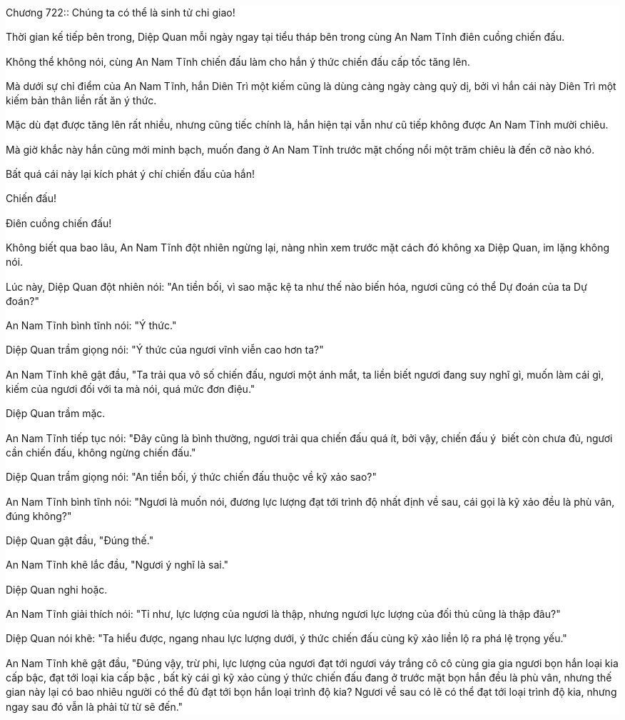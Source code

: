 




Chương 722:: Chúng ta có thể là sinh tử chi giao!


Thời gian kế tiếp bên trong, Diệp Quan mỗi ngày ngay tại tiểu tháp bên trong cùng An Nam Tĩnh điên cuồng chiến đấu.

Không thể không nói, cùng An Nam Tĩnh chiến đấu làm cho hắn ý thức chiến đấu cấp tốc tăng lên.

Mà dưới sự chỉ điểm của An Nam Tĩnh, hắn Diên Trì một kiếm cũng là dùng càng ngày càng quỷ dị, bởi vì hắn cái này Diên Trì một kiếm bản thân liền rất ăn ý thức.

Mặc dù đạt được tăng lên rất nhiều, nhưng cũng tiếc chính là, hắn hiện tại vẫn như cũ tiếp không được An Nam Tĩnh mười chiêu.

Mà giờ khắc này hắn cũng mới minh bạch, muốn đang ở An Nam Tĩnh trước mặt chống nổi một trăm chiêu là đến cỡ nào khó.

Bất quá cái này lại kích phát ý chí chiến đấu của hắn!

Chiến đấu!

Điên cuồng chiến đấu!

Không biết qua bao lâu, An Nam Tĩnh đột nhiên ngừng lại, nàng nhìn xem trước mặt cách đó không xa Diệp Quan, im lặng không nói.

Lúc này, Diệp Quan đột nhiên nói: "An tiền bối, vì sao mặc kệ ta như thế nào biến hóa, ngươi cũng có thể Dự đoán của ta Dự đoán?"

An Nam Tĩnh bình tĩnh nói: "Ý thức."

Diệp Quan trầm giọng nói: "Ý thức của ngươi vĩnh viễn cao hơn ta?"

An Nam Tĩnh khẽ gật đầu, "Ta trải qua vô số chiến đấu, ngươi một ánh mắt, ta liền biết ngươi đang suy nghĩ gì, muốn làm cái gì, kiếm của ngươi đối với ta mà nói, quá mức đơn điệu."

Diệp Quan trầm mặc.

An Nam Tĩnh tiếp tục nói: "Đây cũng là bình thường, ngươi trải qua chiến đấu quá ít, bởi vậy, chiến đấu ý ‏​​‎​‏‎‏‏‎‎​‏‏‎‎ biết còn chưa đủ, ngươi cần chiến đấu, không ngừng chiến đấu."

Diệp Quan trầm giọng nói: "An tiền bối, ý thức chiến đấu thuộc về kỹ xảo sao?"

An Nam Tĩnh bình tĩnh nói: "Ngươi là muốn nói, đương lực lượng đạt tới trình độ nhất định về sau, cái gọi là kỹ xảo đều là phù vân, đúng không?"

Diệp Quan gật đầu, "Đúng thế."

An Nam Tĩnh khẽ lắc đầu, "Ngươi ý nghĩ là sai."

Diệp Quan nghi hoặc.

An Nam Tĩnh giải thích nói: "Tỉ như, lực lượng của ngươi là thập, nhưng ngươi lực lượng của đối thủ cũng là thập đâu?"

Diệp Quan nói khẽ: "Ta hiểu được, ngang nhau lực lượng dưới, ý thức chiến đấu cùng kỹ xảo liền lộ ra phá lệ trọng yếu."

An Nam Tĩnh khẽ gật đầu, "Đúng vậy, trừ phi, lực lượng của ngươi đạt tới ngươi váy trắng cô cô cùng gia gia ngươi bọn hắn loại kia cấp bậc, đạt tới loại kia cấp bậc , bất kỳ cái gì kỹ xảo cùng ý thức chiến đấu đang ở trước mặt bọn hắn đều là phù vân, nhưng thế gian này lại có bao nhiêu người có thể đủ đạt tới bọn hắn loại trình độ kia? Ngươi về sau có lẽ có thể đạt tới loại trình độ kia, nhưng ngay sau đó vẫn là phải từ từ sẽ đến."
